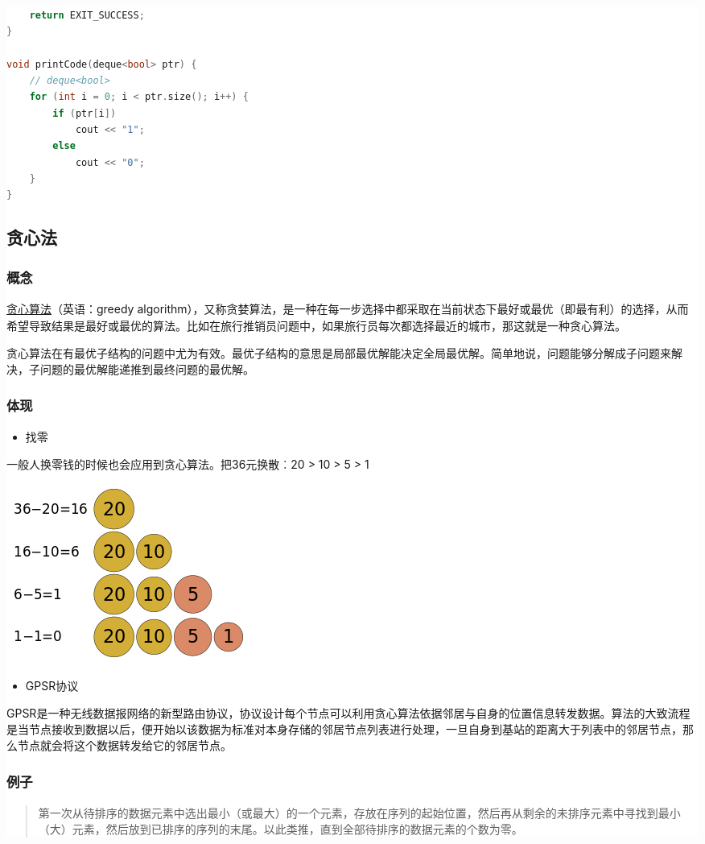 ```c++
    return EXIT_SUCCESS;
}

void printCode(deque<bool> ptr) {
    // deque<bool>
    for (int i = 0; i < ptr.size(); i++) {
        if (ptr[i])
            cout << "1";
        else
            cout << "0";
    }
}
```

## 贪心法

### 概念

[贪心算法](https://zh.wikipedia.org/wiki/%E8%B4%AA%E5%BF%83%E7%AE%97%E6%B3%95)（英语：greedy algorithm），又称贪婪算法，是一种在每一步选择中都采取在当前状态下最好或最优（即最有利）的选择，从而希望导致结果是最好或最优的算法。比如在旅行推销员问题中，如果旅行员每次都选择最近的城市，那这就是一种贪心算法。

贪心算法在有最优子结构的问题中尤为有效。最优子结构的意思是局部最优解能决定全局最优解。简单地说，问题能够分解成子问题来解决，子问题的最优解能递推到最终问题的最优解。

### 体现

- 找零

一般人换零钱的时候也会应用到贪心算法。把36元换散︰20 > 10 > 5 > 1

![Alt](img/贪心1.png)

- GPSR协议

GPSR是一种无线数据报网络的新型路由协议，协议设计每个节点可以利用贪心算法依据邻居与自身的位置信息转发数据。算法的大致流程是当节点接收到数据以后，便开始以该数据为标准对本身存储的邻居节点列表进行处理，一旦自身到基站的距离大于列表中的邻居节点，那么节点就会将这个数据转发给它的邻居节点。

### 例子

> 第一次从待排序的数据元素中选出最小（或最大）的一个元素，存放在序列的起始位置，然后再从剩余的未排序元素中寻找到最小（大）元素，然后放到已排序的序列的末尾。以此类推，直到全部待排序的数据元素的个数为零。
